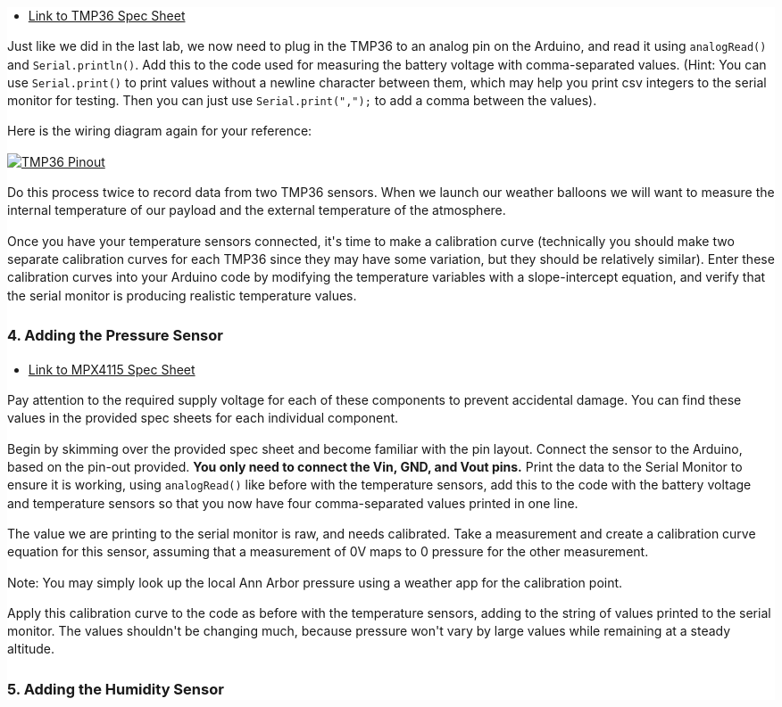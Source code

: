 - [Link to TMP36 Spec Sheet](https://drive.google.com/file/d/10Lu2-s9MYqh0s0O6Nkxy8E_LDwDpnZ7T/view?usp=sharing)

Just like we did in the last lab, we now need to plug in the TMP36 to an analog pin on the Arduino, and read it using `analogRead()` and `Serial.println()`. Add this to the code used for measuring the battery voltage with comma-separated values. (Hint: You can use `Serial.print()` to print values without a newline character between them, which may help you print csv integers to the serial monitor for testing. Then you can just use `Serial.print(",");` to add a comma between the values).

Here is the wiring diagram again for your reference:

[![TMP36 Pinout](https://cdn-learn.adafruit.com/assets/assets/000/000/471/large1024/temperature_tmp36pinout.gif?1447975787)](https://learn.adafruit.com/tmp36-temperature-sensor/overview)

<div class="primer-spec-callout warning" markdown="1">
Do this process twice to record data from two TMP36 sensors. When we launch our weather balloons we will want to measure the internal temperature of our payload and the external temperature of the atmosphere.
</div>

Once you have your temperature sensors connected, it's time to make a calibration curve (technically you should make two separate calibration curves for each TMP36 since they may have some variation, but they should be relatively similar). Enter these calibration curves into your Arduino code by modifying the temperature variables with a slope-intercept equation, and verify that the serial monitor is producing realistic temperature values.

### 4. Adding the Pressure Sensor

- [Link to MPX4115 Spec Sheet](https://drive.google.com/file/d/1HvO6ww0i4jqZtf4NJvgjcQmIwZw6AqbE/view?usp=sharing)

<div class="primer-spec-callout info" markdown="1">
Pay attention to the required supply voltage for each of these components to prevent accidental damage. You can find these values in the provided spec sheets for each individual component.
</div>

Begin by skimming over the provided spec sheet and become familiar with the pin layout. Connect the sensor to the Arduino, based on the pin-out provided. **You only need to connect the Vin, GND, and Vout pins.** Print the data to the Serial Monitor to ensure it is working, using `analogRead()` like before with the temperature sensors, add this to the code with the battery voltage and temperature sensors so that you now have four comma-separated values printed in one line.

The value we are printing to the serial monitor is raw, and needs calibrated. Take a measurement and create a calibration curve equation for this sensor, assuming that a measurement of 0V maps to 0 pressure for the other measurement.

<div class="primer-spec-callout info" markdown="1">
Note: You may simply look up the local Ann Arbor pressure using a weather app for the calibration point.
</div>

Apply this calibration curve to the code as before with the temperature sensors, adding to the string of values printed to the serial monitor. The values shouldn't be changing much, because pressure won't vary by large values while remaining at a steady altitude.

### 5. Adding the Humidity Sensor
